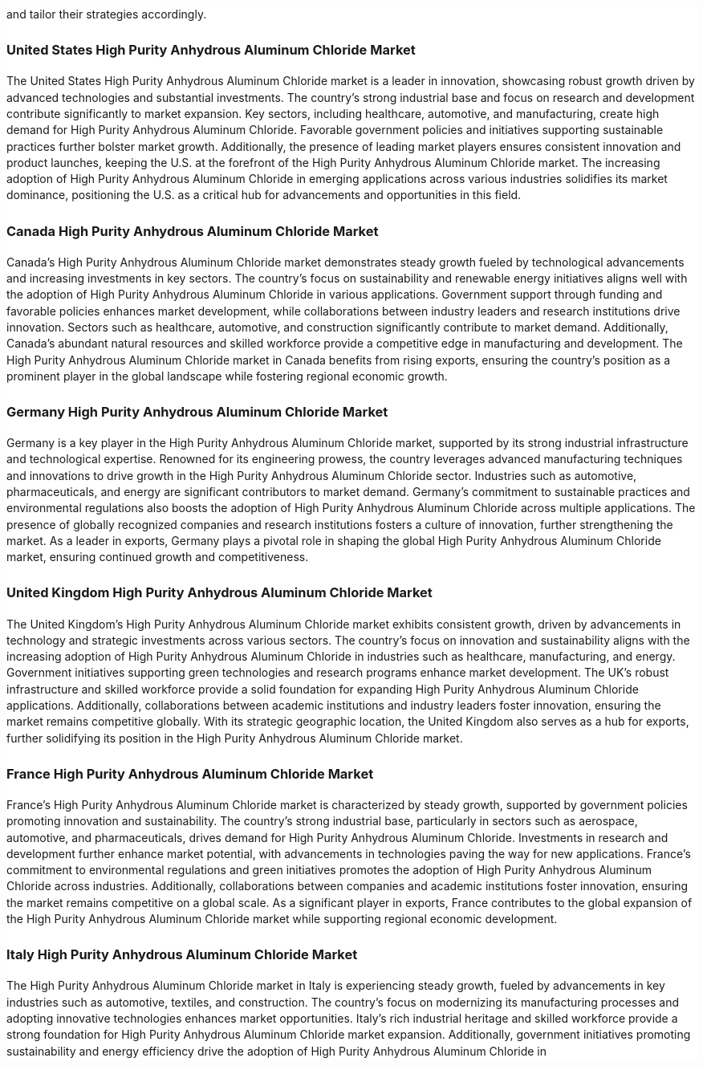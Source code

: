 and tailor their strategies accordingly.</p><h3>United States High Purity Anhydrous Aluminum Chloride Market</h3><p>The United States High Purity Anhydrous Aluminum Chloride market is a leader in innovation, showcasing robust growth driven by advanced technologies and substantial investments. The country&rsquo;s strong industrial base and focus on research and development contribute significantly to market expansion. Key sectors, including healthcare, automotive, and manufacturing, create high demand for High Purity Anhydrous Aluminum Chloride. Favorable government policies and initiatives supporting sustainable practices further bolster market growth. Additionally, the presence of leading market players ensures consistent innovation and product launches, keeping the U.S. at the forefront of the High Purity Anhydrous Aluminum Chloride market. The increasing adoption of High Purity Anhydrous Aluminum Chloride in emerging applications across various industries solidifies its market dominance, positioning the U.S. as a critical hub for advancements and opportunities in this field.</p><h3>Canada High Purity Anhydrous Aluminum Chloride Market</h3><p>Canada&rsquo;s High Purity Anhydrous Aluminum Chloride market demonstrates steady growth fueled by technological advancements and increasing investments in key sectors. The country&rsquo;s focus on sustainability and renewable energy initiatives aligns well with the adoption of High Purity Anhydrous Aluminum Chloride in various applications. Government support through funding and favorable policies enhances market development, while collaborations between industry leaders and research institutions drive innovation. Sectors such as healthcare, automotive, and construction significantly contribute to market demand. Additionally, Canada&rsquo;s abundant natural resources and skilled workforce provide a competitive edge in manufacturing and development. The High Purity Anhydrous Aluminum Chloride market in Canada benefits from rising exports, ensuring the country&rsquo;s position as a prominent player in the global landscape while fostering regional economic growth.</p><h3>Germany High Purity Anhydrous Aluminum Chloride Market</h3><p>Germany is a key player in the High Purity Anhydrous Aluminum Chloride market, supported by its strong industrial infrastructure and technological expertise. Renowned for its engineering prowess, the country leverages advanced manufacturing techniques and innovations to drive growth in the High Purity Anhydrous Aluminum Chloride sector. Industries such as automotive, pharmaceuticals, and energy are significant contributors to market demand. Germany&rsquo;s commitment to sustainable practices and environmental regulations also boosts the adoption of High Purity Anhydrous Aluminum Chloride across multiple applications. The presence of globally recognized companies and research institutions fosters a culture of innovation, further strengthening the market. As a leader in exports, Germany plays a pivotal role in shaping the global High Purity Anhydrous Aluminum Chloride market, ensuring continued growth and competitiveness.</p><h3>United Kingdom High Purity Anhydrous Aluminum Chloride Market</h3><p>The United Kingdom&rsquo;s High Purity Anhydrous Aluminum Chloride market exhibits consistent growth, driven by advancements in technology and strategic investments across various sectors. The country&rsquo;s focus on innovation and sustainability aligns with the increasing adoption of High Purity Anhydrous Aluminum Chloride in industries such as healthcare, manufacturing, and energy. Government initiatives supporting green technologies and research programs enhance market development. The UK&rsquo;s robust infrastructure and skilled workforce provide a solid foundation for expanding High Purity Anhydrous Aluminum Chloride applications. Additionally, collaborations between academic institutions and industry leaders foster innovation, ensuring the market remains competitive globally. With its strategic geographic location, the United Kingdom also serves as a hub for exports, further solidifying its position in the High Purity Anhydrous Aluminum Chloride market.</p><h3>France High Purity Anhydrous Aluminum Chloride Market</h3><p>France&rsquo;s High Purity Anhydrous Aluminum Chloride market is characterized by steady growth, supported by government policies promoting innovation and sustainability. The country&rsquo;s strong industrial base, particularly in sectors such as aerospace, automotive, and pharmaceuticals, drives demand for High Purity Anhydrous Aluminum Chloride. Investments in research and development further enhance market potential, with advancements in technologies paving the way for new applications. France&rsquo;s commitment to environmental regulations and green initiatives promotes the adoption of High Purity Anhydrous Aluminum Chloride across industries. Additionally, collaborations between companies and academic institutions foster innovation, ensuring the market remains competitive on a global scale. As a significant player in exports, France contributes to the global expansion of the High Purity Anhydrous Aluminum Chloride market while supporting regional economic development.</p><h3>Italy High Purity Anhydrous Aluminum Chloride Market</h3><p>The High Purity Anhydrous Aluminum Chloride market in Italy is experiencing steady growth, fueled by advancements in key industries such as automotive, textiles, and construction. The country&rsquo;s focus on modernizing its manufacturing processes and adopting innovative technologies enhances market opportunities. Italy&rsquo;s rich industrial heritage and skilled workforce provide a strong foundation for High Purity Anhydrous Aluminum Chloride market expansion. Additionally, government initiatives promoting sustainability and energy efficiency drive the adoption of High Purity Anhydrous Aluminum Chloride in